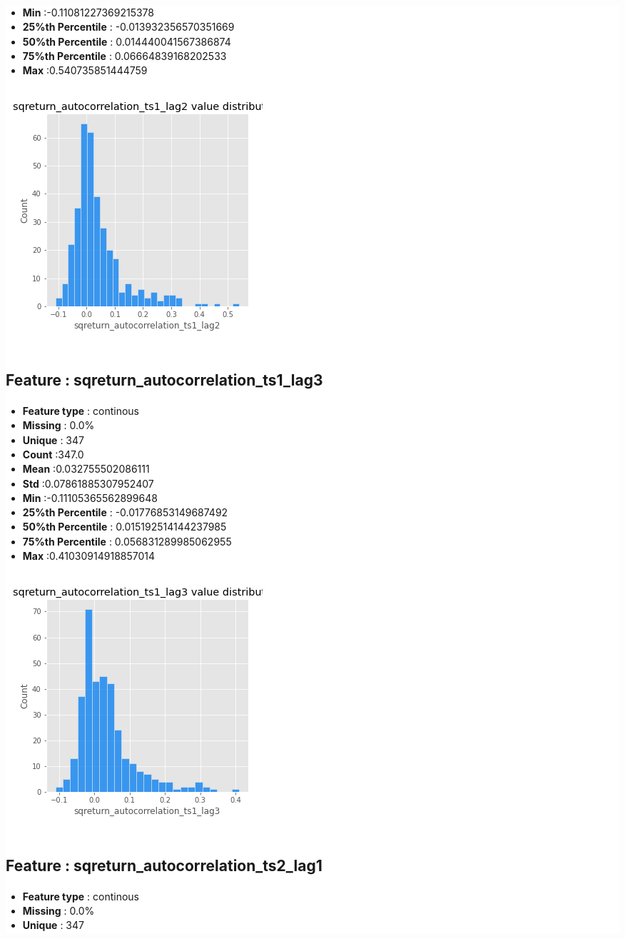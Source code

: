 - **Min** :-0.11081227369215378
- **25%th Percentile** : -0.013932356570351669
- **50%th Percentile** : 0.014440041567386874
- **75%th Percentile** : 0.06664839168202533
- **Max** :0.540735851444759

![](sqreturn_autocorrelation_ts1_lag2.png)
## Feature : sqreturn_autocorrelation_ts1_lag3
- **Feature type** : continous
- **Missing** : 0.0%
- **Unique** : 347
- **Count** :347.0
- **Mean** :0.032755502086111
- **Std** :0.07861885307952407
- **Min** :-0.11105365562899648
- **25%th Percentile** : -0.01776853149687492
- **50%th Percentile** : 0.015192514144237985
- **75%th Percentile** : 0.056831289985062955
- **Max** :0.41030914918857014

![](sqreturn_autocorrelation_ts1_lag3.png)
## Feature : sqreturn_autocorrelation_ts2_lag1
- **Feature type** : continous
- **Missing** : 0.0%
- **Unique** : 347
